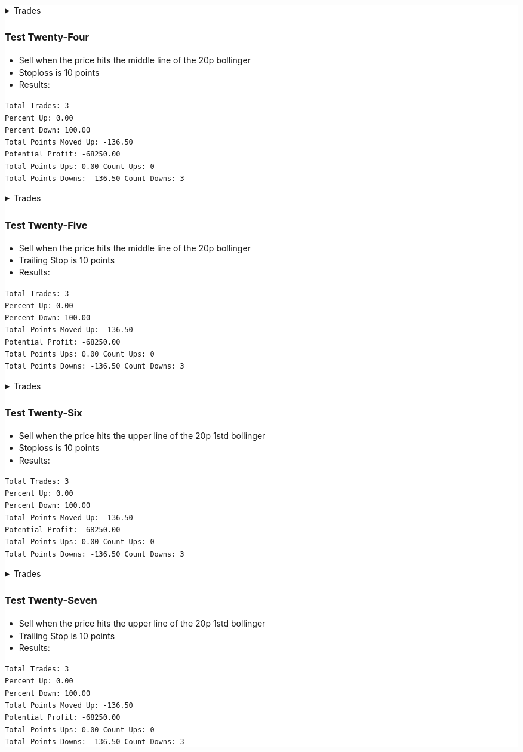 <details><summary>Trades</summary></details>

### Test Twenty-Four
* Sell when the price hits the middle line of the 20p bollinger
* Stoploss is 10 points
* Results:
```
Total Trades: 3
Percent Up: 0.00
Percent Down: 100.00
Total Points Moved Up: -136.50
Potential Profit: -68250.00
Total Points Ups: 0.00 Count Ups: 0
Total Points Downs: -136.50 Count Downs: 3
```

<details><summary>Trades</summary></details>

### Test Twenty-Five
* Sell when the price hits the middle line of the 20p bollinger
* Trailing Stop is 10 points
* Results:
```
Total Trades: 3
Percent Up: 0.00
Percent Down: 100.00
Total Points Moved Up: -136.50
Potential Profit: -68250.00
Total Points Ups: 0.00 Count Ups: 0
Total Points Downs: -136.50 Count Downs: 3
```

<details><summary>Trades</summary></details>

### Test Twenty-Six
* Sell when the price hits the upper line of the 20p 1std bollinger
* Stoploss is 10 points
* Results:
```
Total Trades: 3
Percent Up: 0.00
Percent Down: 100.00
Total Points Moved Up: -136.50
Potential Profit: -68250.00
Total Points Ups: 0.00 Count Ups: 0
Total Points Downs: -136.50 Count Downs: 3
```

<details><summary>Trades</summary></details>

### Test Twenty-Seven
* Sell when the price hits the upper line of the 20p 1std bollinger
* Trailing Stop is 10 points
* Results:
```
Total Trades: 3
Percent Up: 0.00
Percent Down: 100.00
Total Points Moved Up: -136.50
Potential Profit: -68250.00
Total Points Ups: 0.00 Count Ups: 0
Total Points Downs: -136.50 Count Downs: 3
```
